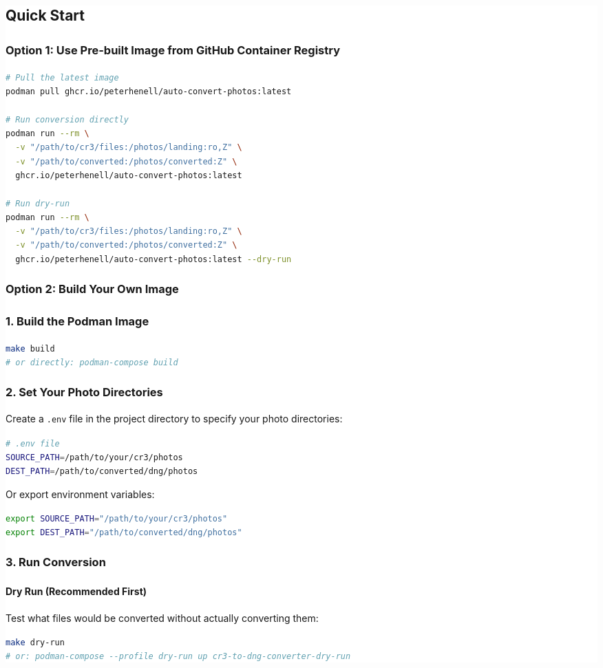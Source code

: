 ## Quick Start

### Option 1: Use Pre-built Image from GitHub Container Registry

```bash
# Pull the latest image
podman pull ghcr.io/peterhenell/auto-convert-photos:latest

# Run conversion directly
podman run --rm \
  -v "/path/to/cr3/files:/photos/landing:ro,Z" \
  -v "/path/to/converted:/photos/converted:Z" \
  ghcr.io/peterhenell/auto-convert-photos:latest

# Run dry-run
podman run --rm \
  -v "/path/to/cr3/files:/photos/landing:ro,Z" \
  -v "/path/to/converted:/photos/converted:Z" \
  ghcr.io/peterhenell/auto-convert-photos:latest --dry-run
```

### Option 2: Build Your Own Image

### 1. Build the Podman Image

```bash
make build
# or directly: podman-compose build
```

### 2. Set Your Photo Directories

Create a `.env` file in the project directory to specify your photo directories:

```bash
# .env file
SOURCE_PATH=/path/to/your/cr3/photos
DEST_PATH=/path/to/converted/dng/photos
```

Or export environment variables:

```bash
export SOURCE_PATH="/path/to/your/cr3/photos"
export DEST_PATH="/path/to/converted/dng/photos"
```

### 3. Run Conversion

#### Dry Run (Recommended First)
Test what files would be converted without actually converting them:

```bash
make dry-run
# or: podman-compose --profile dry-run up cr3-to-dng-converter-dry-run
```
